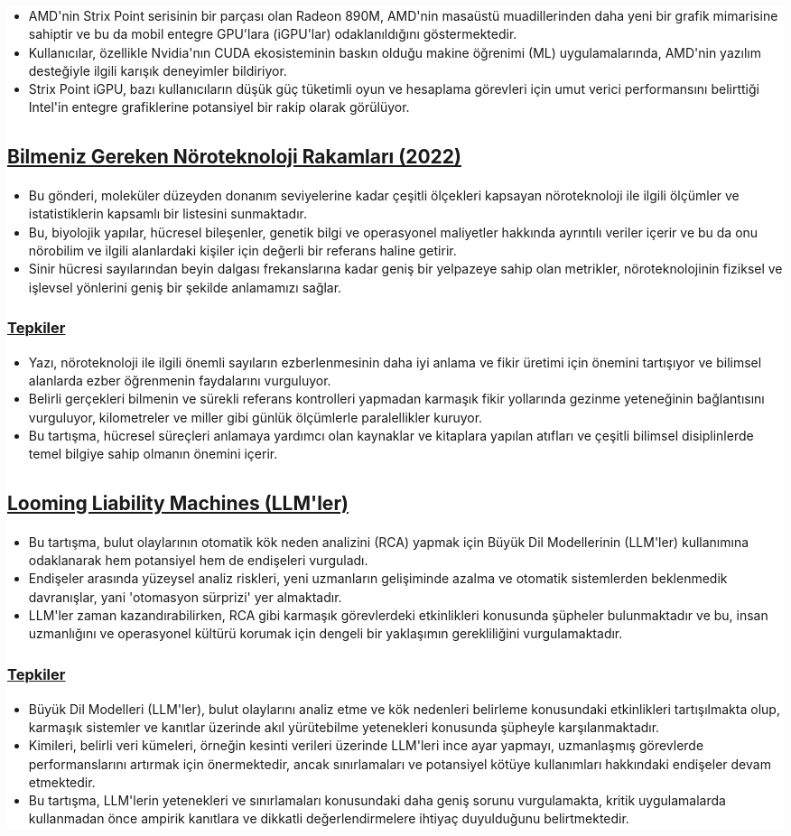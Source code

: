 - AMD'nin Strix Point serisinin bir parçası olan Radeon 890M, AMD'nin masaüstü muadillerinden daha yeni bir grafik mimarisine sahiptir ve bu da mobil entegre GPU'lara (iGPU'lar) odaklanıldığını göstermektedir.
- Kullanıcılar, özellikle Nvidia'nın CUDA ekosisteminin baskın olduğu makine öğrenimi (ML) uygulamalarında, AMD'nin yazılım desteğiyle ilgili karışık deneyimler bildiriyor.
- Strix Point iGPU, bazı kullanıcıların düşük güç tüketimli oyun ve hesaplama görevleri için umut verici performansını belirttiği Intel'in entegre grafiklerine potansiyel bir rakip olarak görülüyor.

## [Bilmeniz Gereken Nöroteknoloji Rakamları (2022)](https://milan.cvitkovic.net/writing/neurotechnology_numbers_worth_knowing/)

- Bu gönderi, moleküler düzeyden donanım seviyelerine kadar çeşitli ölçekleri kapsayan nöroteknoloji ile ilgili ölçümler ve istatistiklerin kapsamlı bir listesini sunmaktadır.
- Bu, biyolojik yapılar, hücresel bileşenler, genetik bilgi ve operasyonel maliyetler hakkında ayrıntılı veriler içerir ve bu da onu nörobilim ve ilgili alanlardaki kişiler için değerli bir referans haline getirir.
- Sinir hücresi sayılarından beyin dalgası frekanslarına kadar geniş bir yelpazeye sahip olan metrikler, nöroteknolojinin fiziksel ve işlevsel yönlerini geniş bir şekilde anlamamızı sağlar.

### [Tepkiler](https://news.ycombinator.com/item?id=41344176)

- Yazı, nöroteknoloji ile ilgili önemli sayıların ezberlenmesinin daha iyi anlama ve fikir üretimi için önemini tartışıyor ve bilimsel alanlarda ezber öğrenmenin faydalarını vurguluyor.
- Belirli gerçekleri bilmenin ve sürekli referans kontrolleri yapmadan karmaşık fikir yollarında gezinme yeteneğinin bağlantısını vurguluyor, kilometreler ve miller gibi günlük ölçümlerle paralellikler kuruyor.
- Bu tartışma, hücresel süreçleri anlamaya yardımcı olan kaynaklar ve kitaplara yapılan atıfları ve çeşitli bilimsel disiplinlerde temel bilgiye sahip olmanın önemini içerir.

## [Looming Liability Machines (LLM'ler)](http://muratbuffalo.blogspot.com/2024/08/looming-liability-machines.html)

- Bu tartışma, bulut olaylarının otomatik kök neden analizini (RCA) yapmak için Büyük Dil Modellerinin (LLM'ler) kullanımına odaklanarak hem potansiyel hem de endişeleri vurguladı.
- Endişeler arasında yüzeysel analiz riskleri, yeni uzmanların gelişiminde azalma ve otomatik sistemlerden beklenmedik davranışlar, yani 'otomasyon sürprizi' yer almaktadır.
- LLM'ler zaman kazandırabilirken, RCA gibi karmaşık görevlerdeki etkinlikleri konusunda şüpheler bulunmaktadır ve bu, insan uzmanlığını ve operasyonel kültürü korumak için dengeli bir yaklaşımın gerekliliğini vurgulamaktadır.

### [Tepkiler](https://news.ycombinator.com/item?id=41343024)

- Büyük Dil Modelleri (LLM'ler), bulut olaylarını analiz etme ve kök nedenleri belirleme konusundaki etkinlikleri tartışılmakta olup, karmaşık sistemler ve kanıtlar üzerinde akıl yürütebilme yetenekleri konusunda şüpheyle karşılanmaktadır.
- Kimileri, belirli veri kümeleri, örneğin kesinti verileri üzerinde LLM'leri ince ayar yapmayı, uzmanlaşmış görevlerde performanslarını artırmak için önermektedir, ancak sınırlamaları ve potansiyel kötüye kullanımları hakkındaki endişeler devam etmektedir.
- Bu tartışma, LLM'lerin yetenekleri ve sınırlamaları konusundaki daha geniş sorunu vurgulamakta, kritik uygulamalarda kullanmadan önce ampirik kanıtlara ve dikkatli değerlendirmelere ihtiyaç duyulduğunu belirtmektedir.
